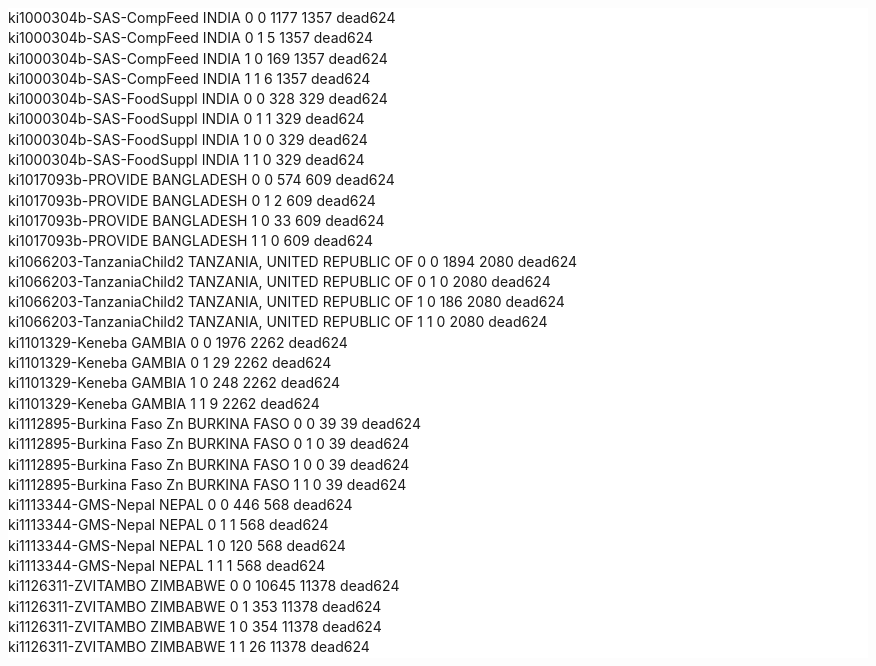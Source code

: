 ki1000304b-SAS-CompFeed     INDIA                          0                           0     1177    1357  dead624          
ki1000304b-SAS-CompFeed     INDIA                          0                           1        5    1357  dead624          
ki1000304b-SAS-CompFeed     INDIA                          1                           0      169    1357  dead624          
ki1000304b-SAS-CompFeed     INDIA                          1                           1        6    1357  dead624          
ki1000304b-SAS-FoodSuppl    INDIA                          0                           0      328     329  dead624          
ki1000304b-SAS-FoodSuppl    INDIA                          0                           1        1     329  dead624          
ki1000304b-SAS-FoodSuppl    INDIA                          1                           0        0     329  dead624          
ki1000304b-SAS-FoodSuppl    INDIA                          1                           1        0     329  dead624          
ki1017093b-PROVIDE          BANGLADESH                     0                           0      574     609  dead624          
ki1017093b-PROVIDE          BANGLADESH                     0                           1        2     609  dead624          
ki1017093b-PROVIDE          BANGLADESH                     1                           0       33     609  dead624          
ki1017093b-PROVIDE          BANGLADESH                     1                           1        0     609  dead624          
ki1066203-TanzaniaChild2    TANZANIA, UNITED REPUBLIC OF   0                           0     1894    2080  dead624          
ki1066203-TanzaniaChild2    TANZANIA, UNITED REPUBLIC OF   0                           1        0    2080  dead624          
ki1066203-TanzaniaChild2    TANZANIA, UNITED REPUBLIC OF   1                           0      186    2080  dead624          
ki1066203-TanzaniaChild2    TANZANIA, UNITED REPUBLIC OF   1                           1        0    2080  dead624          
ki1101329-Keneba            GAMBIA                         0                           0     1976    2262  dead624          
ki1101329-Keneba            GAMBIA                         0                           1       29    2262  dead624          
ki1101329-Keneba            GAMBIA                         1                           0      248    2262  dead624          
ki1101329-Keneba            GAMBIA                         1                           1        9    2262  dead624          
ki1112895-Burkina Faso Zn   BURKINA FASO                   0                           0       39      39  dead624          
ki1112895-Burkina Faso Zn   BURKINA FASO                   0                           1        0      39  dead624          
ki1112895-Burkina Faso Zn   BURKINA FASO                   1                           0        0      39  dead624          
ki1112895-Burkina Faso Zn   BURKINA FASO                   1                           1        0      39  dead624          
ki1113344-GMS-Nepal         NEPAL                          0                           0      446     568  dead624          
ki1113344-GMS-Nepal         NEPAL                          0                           1        1     568  dead624          
ki1113344-GMS-Nepal         NEPAL                          1                           0      120     568  dead624          
ki1113344-GMS-Nepal         NEPAL                          1                           1        1     568  dead624          
ki1126311-ZVITAMBO          ZIMBABWE                       0                           0    10645   11378  dead624          
ki1126311-ZVITAMBO          ZIMBABWE                       0                           1      353   11378  dead624          
ki1126311-ZVITAMBO          ZIMBABWE                       1                           0      354   11378  dead624          
ki1126311-ZVITAMBO          ZIMBABWE                       1                           1       26   11378  dead624          
